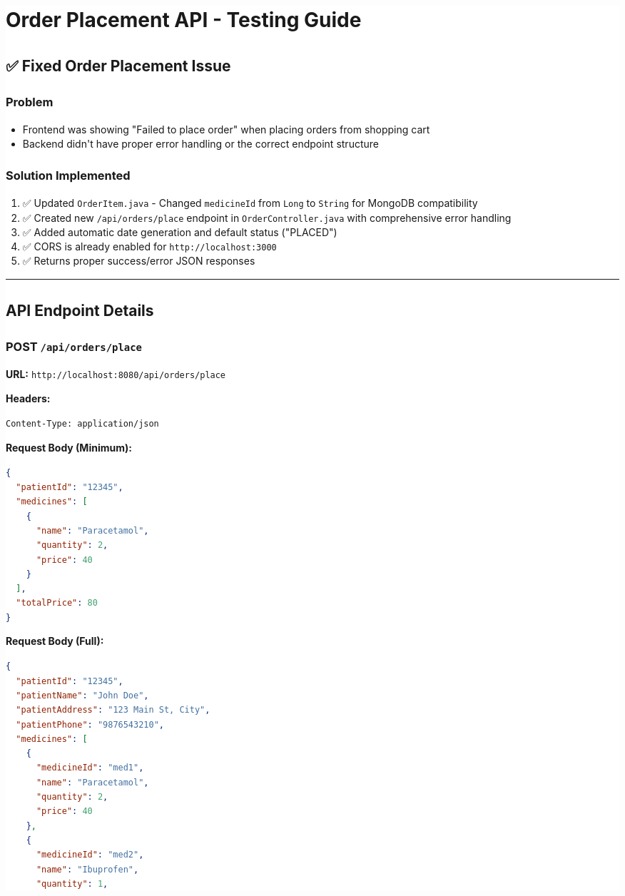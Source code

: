 # Order Placement API - Testing Guide

## ✅ Fixed Order Placement Issue

### Problem
- Frontend was showing "Failed to place order" when placing orders from shopping cart
- Backend didn't have proper error handling or the correct endpoint structure

### Solution Implemented
1. ✅ Updated `OrderItem.java` - Changed `medicineId` from `Long` to `String` for MongoDB compatibility
2. ✅ Created new `/api/orders/place` endpoint in `OrderController.java` with comprehensive error handling
3. ✅ Added automatic date generation and default status ("PLACED")
4. ✅ CORS is already enabled for `http://localhost:3000`
5. ✅ Returns proper success/error JSON responses

---

## API Endpoint Details

### POST `/api/orders/place`

**URL:** `http://localhost:8080/api/orders/place`

**Headers:**
```
Content-Type: application/json
```

**Request Body (Minimum):**
```json
{
  "patientId": "12345",
  "medicines": [
    {
      "name": "Paracetamol",
      "quantity": 2,
      "price": 40
    }
  ],
  "totalPrice": 80
}
```

**Request Body (Full):**
```json
{
  "patientId": "12345",
  "patientName": "John Doe",
  "patientAddress": "123 Main St, City",
  "patientPhone": "9876543210",
  "medicines": [
    {
      "medicineId": "med1",
      "name": "Paracetamol",
      "quantity": 2,
      "price": 40
    },
    {
      "medicineId": "med2",
      "name": "Ibuprofen",
      "quantity": 1,
```